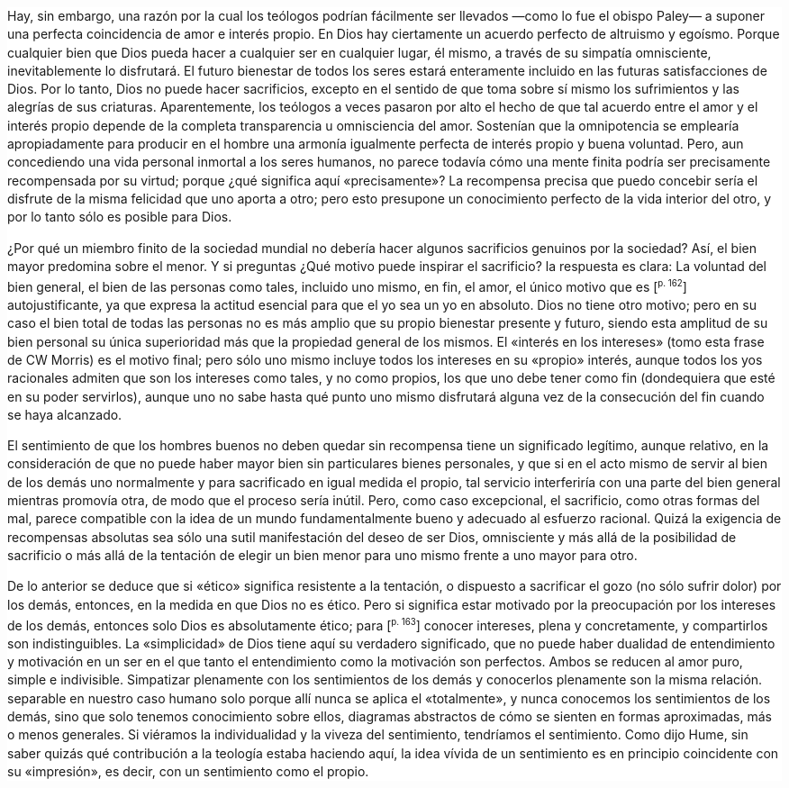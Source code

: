 Hay, sin embargo, una razón por la cual los teólogos podrían fácilmente ser llevados —como lo fue el obispo Paley— a suponer una perfecta coincidencia de amor e interés propio. En Dios hay ciertamente un acuerdo perfecto de altruismo y egoísmo. Porque cualquier bien que Dios pueda hacer a cualquier ser en cualquier lugar, él mismo, a través de su simpatía omnisciente, inevitablemente lo disfrutará. El futuro bienestar de todos los seres estará enteramente incluido en las futuras satisfacciones de Dios. Por lo tanto, Dios no puede hacer sacrificios, excepto en el sentido de que toma sobre sí mismo los sufrimientos y las alegrías de sus criaturas. Aparentemente, los teólogos a veces pasaron por alto el hecho de que tal acuerdo entre el amor y el interés propio depende de la completa transparencia u omnisciencia del amor. Sostenían que la omnipotencia se emplearía apropiadamente para producir en el hombre una armonía igualmente perfecta de interés propio y buena voluntad. Pero, aun concediendo una vida personal inmortal a los seres humanos, no parece todavía cómo una mente finita podría ser precisamente recompensada por su virtud; porque ¿qué significa aquí «precisamente»? La recompensa precisa que puedo concebir sería el disfrute de la misma felicidad que uno aporta a otro; pero esto presupone un conocimiento perfecto de la vida interior del otro, y por lo tanto sólo es posible para Dios.

¿Por qué un miembro finito de la sociedad mundial no debería hacer algunos sacrificios genuinos por la sociedad? Así, el bien mayor predomina sobre el menor. Y si preguntas ¿Qué motivo puede inspirar el sacrificio? la respuesta es clara: La voluntad del bien general, el bien de las personas como tales, incluido uno mismo, en fin, el amor, el único motivo que es <span id="p162">[<sup><small>p. 162</small></sup>]</span> autojustificante, ya que expresa la actitud esencial para que el yo sea un yo en absoluto. Dios no tiene otro motivo; pero en su caso el bien total de todas las personas no es más amplio que su propio bienestar presente y futuro, siendo esta amplitud de su bien personal su única superioridad más que la propiedad general de los mismos. El «interés en los intereses» (tomo esta frase de CW Morris) es el motivo final; pero sólo uno mismo incluye todos los intereses en su «propio» interés, aunque todos los yos racionales admiten que son los intereses como tales, y no como propios, los que uno debe tener como fin (dondequiera que esté en su poder servirlos), aunque uno no sabe hasta qué punto uno mismo disfrutará alguna vez de la consecución del fin cuando se haya alcanzado.

El sentimiento de que los hombres buenos no deben quedar sin recompensa tiene un significado legítimo, aunque relativo, en la consideración de que no puede haber mayor bien sin particulares bienes personales, y que si en el acto mismo de servir al bien de los demás uno normalmente y para sacrificado en igual medida el propio, tal servicio interferiría con una parte del bien general mientras promovía otra, de modo que el proceso sería inútil. Pero, como caso excepcional, el sacrificio, como otras formas del mal, parece compatible con la idea de un mundo fundamentalmente bueno y adecuado al esfuerzo racional. Quizá la exigencia de recompensas absolutas sea sólo una sutil manifestación del deseo de ser Dios, omnisciente y más allá de la posibilidad de sacrificio o más allá de la tentación de elegir un bien menor para uno mismo frente a uno mayor para otro.

De lo anterior se deduce que si «ético» significa resistente a la tentación, o dispuesto a sacrificar el gozo (no sólo sufrir dolor) por los demás, entonces, en la medida en que Dios no es ético. Pero si significa estar motivado por la preocupación por los intereses de los demás, entonces solo Dios es absolutamente ético; para <span id="p163">[<sup><small>p. 163</small></sup>]</span> conocer intereses, plena y concretamente, y compartirlos son indistinguibles. La «simplicidad» de Dios tiene aquí su verdadero significado, que no puede haber dualidad de entendimiento y motivación en un ser en el que tanto el entendimiento como la motivación son perfectos. Ambos se reducen al amor puro, simple e indivisible. Simpatizar plenamente con los sentimientos de los demás y conocerlos plenamente son la misma relación. separable en nuestro caso humano solo porque allí nunca se aplica el «totalmente», y nunca conocemos los sentimientos de los demás, sino que solo tenemos conocimiento sobre ellos, diagramas abstractos de cómo se sienten en formas aproximadas, más o menos generales. Si viéramos la individualidad y la viveza del sentimiento, tendríamos el sentimiento. Como dijo Hume, sin saber quizás qué contribución a la teología estaba haciendo aquí, la idea vívida de un sentimiento es en principio coincidente con su «impresión», es decir, con un sentimiento como el propio.


[^1]: De Booth Tarkington, _Seventeen_ (Harper & Bros., 1915). pags. 131.
[^2]: El intento más plausible que conozco de interpretar a Dios como la mente grupal de la humanidad se presenta en _Psychology and the Religious Quest_ de RB Cattell (Thomas Nelson & Sons, 1938)
[^3]: Según Peirce, la acción racional presupone que nuestros intereses «abarcan a toda la comunidad» y que esta comunidad «alcanza, aunque sea vagamente, más allá de esta época geológica, más allá de todos los límites» (Papers, II, 654; también V, 952-37). Por lo tanto, la lógica «requiere inexorablemente» que vivamos para una meta eterna.